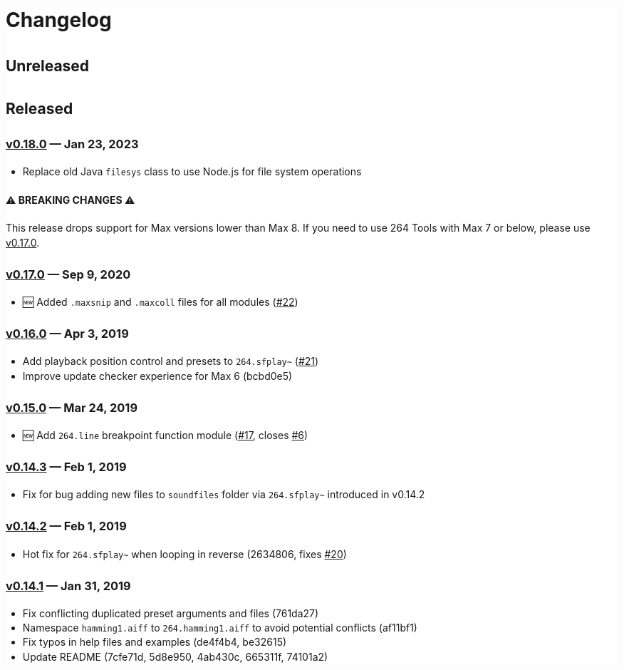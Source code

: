 # Changelog

## Unreleased

## Released

### [v0.18.0](https://github.com/mus264/264-tools/releases/tag/v0.18.0) — Jan 23, 2023

* Replace old Java `filesys` class to use Node.js for file system operations

#### ⚠️ BREAKING CHANGES ⚠️

This release drops support for Max versions lower than Max 8. If you need to use 264 Tools with Max 7 or below, please use [v0.17.0](https://github.com/mus264/264-tools/releases/tag/v0.17.0).
### [v0.17.0](https://github.com/mus264/264-tools/releases/tag/v0.17.0) — Sep 9, 2020

* :new: Added `.maxsnip` and `.maxcoll` files for all modules ([#22](https://github.com/mus264/264-tools/pull/22))

### [v0.16.0](https://github.com/mus264/264-tools/releases/tag/v0.16.0) — Apr 3, 2019

*  Add playback position control and presets to `264.sfplay~` ([#21](https://github.com/mus264/264-tools/pull/21))
* Improve update checker experience for Max 6 (bcbd0e5)

### [v0.15.0](https://github.com/mus264/264-tools/releases/tag/v0.15.0) — Mar 24, 2019

* :new: Add `264.line` breakpoint function module ([#17](https://github.com/mus264/264-tools/pull/17), closes [#6](https://github.com/mus264/264-tools/issues/6))

### [v0.14.3](https://github.com/mus264/264-tools/releases/tag/v0.14.3) — Feb 1, 2019

* Fix for bug adding new files to `soundfiles` folder via `264.sfplay~` introduced in v0.14.2

### [v0.14.2](https://github.com/mus264/264-tools/releases/tag/v0.14.2) — Feb 1, 2019

* Hot fix for `264.sfplay~` when looping in reverse (2634806, fixes [#20](https://github.com/mus264/264-tools/issues/20))

### [v0.14.1](https://github.com/mus264/264-tools/releases/tag/v0.14.1) — Jan 31, 2019

* Fix conflicting duplicated preset arguments and files (761da27)
* Namespace `hamming1.aiff` to `264.hamming1.aiff` to avoid potential conflicts (af11bf1)
* Fix typos in help files and examples (de4f4b4, be32615)
* Update README (7cfe71d, 5d8e950, 4ab430c, 665311f, 74101a2)
